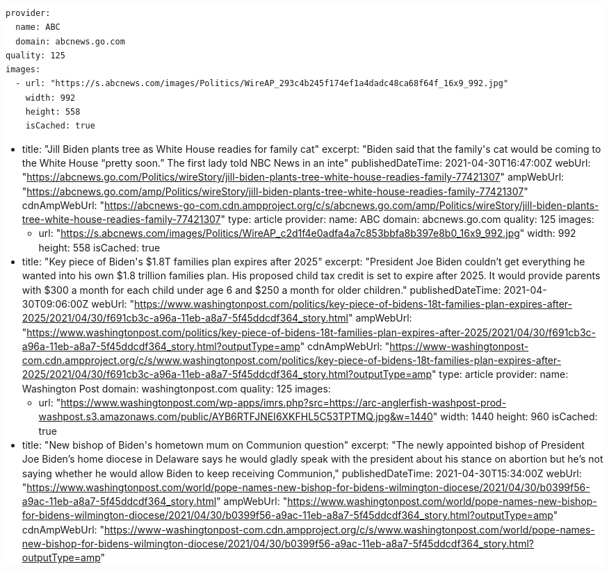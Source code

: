     provider:
      name: ABC
      domain: abcnews.go.com
    quality: 125
    images:
      - url: "https://s.abcnews.com/images/Politics/WireAP_293c4b245f174ef1a4dadc48ca68f64f_16x9_992.jpg"
        width: 992
        height: 558
        isCached: true
  - title: "Jill Biden plants tree as White House readies for family cat"
    excerpt: "Biden said that the family's cat would be coming to the White House “pretty soon.” The first lady told NBC News in an inte"
    publishedDateTime: 2021-04-30T16:47:00Z
    webUrl: "https://abcnews.go.com/Politics/wireStory/jill-biden-plants-tree-white-house-readies-family-77421307"
    ampWebUrl: "https://abcnews.go.com/amp/Politics/wireStory/jill-biden-plants-tree-white-house-readies-family-77421307"
    cdnAmpWebUrl: "https://abcnews-go-com.cdn.ampproject.org/c/s/abcnews.go.com/amp/Politics/wireStory/jill-biden-plants-tree-white-house-readies-family-77421307"
    type: article
    provider:
      name: ABC
      domain: abcnews.go.com
    quality: 125
    images:
      - url: "https://s.abcnews.com/images/Politics/WireAP_c2d1f4e0adfa4a7c853bbfa8b397e8b0_16x9_992.jpg"
        width: 992
        height: 558
        isCached: true
  - title: "Key piece of Biden's $1.8T families plan expires after 2025"
    excerpt: "President Joe Biden couldn’t get everything he wanted into his own $1.8 trillion families plan. His proposed child tax credit is set to expire after 2025. It would provide parents with $300 a month for each child under age 6 and $250 a month for older children."
    publishedDateTime: 2021-04-30T09:06:00Z
    webUrl: "https://www.washingtonpost.com/politics/key-piece-of-bidens-18t-families-plan-expires-after-2025/2021/04/30/f691cb3c-a96a-11eb-a8a7-5f45ddcdf364_story.html"
    ampWebUrl: "https://www.washingtonpost.com/politics/key-piece-of-bidens-18t-families-plan-expires-after-2025/2021/04/30/f691cb3c-a96a-11eb-a8a7-5f45ddcdf364_story.html?outputType=amp"
    cdnAmpWebUrl: "https://www-washingtonpost-com.cdn.ampproject.org/c/s/www.washingtonpost.com/politics/key-piece-of-bidens-18t-families-plan-expires-after-2025/2021/04/30/f691cb3c-a96a-11eb-a8a7-5f45ddcdf364_story.html?outputType=amp"
    type: article
    provider:
      name: Washington Post
      domain: washingtonpost.com
    quality: 125
    images:
      - url: "https://www.washingtonpost.com/wp-apps/imrs.php?src=https://arc-anglerfish-washpost-prod-washpost.s3.amazonaws.com/public/AYB6RTFJNEI6XKFHL5C53TPTMQ.jpg&w=1440"
        width: 1440
        height: 960
        isCached: true
  - title: "New bishop of Biden's hometown mum on Communion question"
    excerpt: "The newly appointed bishop of President Joe Biden’s home diocese in Delaware says he would gladly speak with the president about his stance on abortion but he’s not saying whether he would allow Biden to keep receiving Communion,"
    publishedDateTime: 2021-04-30T15:34:00Z
    webUrl: "https://www.washingtonpost.com/world/pope-names-new-bishop-for-bidens-wilmington-diocese/2021/04/30/b0399f56-a9ac-11eb-a8a7-5f45ddcdf364_story.html"
    ampWebUrl: "https://www.washingtonpost.com/world/pope-names-new-bishop-for-bidens-wilmington-diocese/2021/04/30/b0399f56-a9ac-11eb-a8a7-5f45ddcdf364_story.html?outputType=amp"
    cdnAmpWebUrl: "https://www-washingtonpost-com.cdn.ampproject.org/c/s/www.washingtonpost.com/world/pope-names-new-bishop-for-bidens-wilmington-diocese/2021/04/30/b0399f56-a9ac-11eb-a8a7-5f45ddcdf364_story.html?outputType=amp"